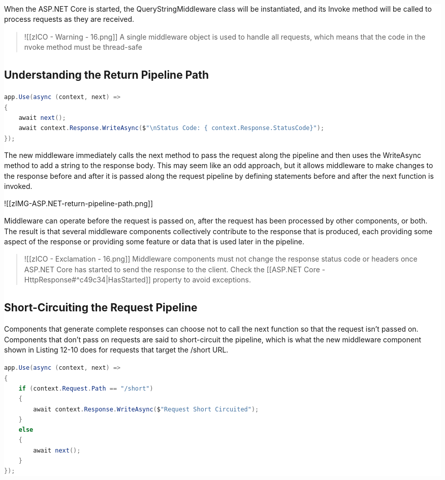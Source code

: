 ```cs
```

When the ASP.NET Core is started, the QueryStringMiddleware class will be instantiated, and its Invoke
method will be called to process requests as they are received.

>![[zICO - Warning - 16.png]] A single middleware object is used to handle all requests, which means that the code in the nvoke method must be thread-safe

## Understanding the Return Pipeline Path

```cs
app.Use(async (context, next) => 
{
	await next();
	await context.Response.WriteAsync($"\nStatus Code: { context.Response.StatusCode}");
});
```

The new middleware immediately calls the next method to pass the request along the pipeline and
then uses the WriteAsync method to add a string to the response body. This may seem like an odd approach,
but it allows middleware to make changes to the response before and after it is passed along the request
pipeline by defining statements before and after the next function is invoked.

![[zIMG-ASP.NET-return-pipeline-path.png]]

Middleware can operate before the request is passed on, after the request has been processed by other
components, or both. The result is that several middleware components collectively contribute to the
response that is produced, each providing some aspect of the response or providing some feature or data
that is used later in the pipeline.

>![[zICO - Exclamation - 16.png]] Middleware components must not change the response status code or headers once ASP.NET Core
>has started to send the response to the client. Check the [[ASP.NET Core - HttpResponse#^c49c34|HasStarted]] property to avoid exceptions.

## Short-Circuiting the Request Pipeline

Components that generate complete responses can choose not to call the next function so that the request
isn’t passed on. Components that don’t pass on requests are said to short-circuit the pipeline, which is what
the new middleware component shown in Listing 12-10 does for requests that target the /short URL.

```cs
app.Use(async (context, next) => 
{
	if (context.Request.Path == "/short") 
	{
		await context.Response.WriteAsync($"Request Short Circuited");
	} 
	else 
	{
		await next();
	}
});
```
